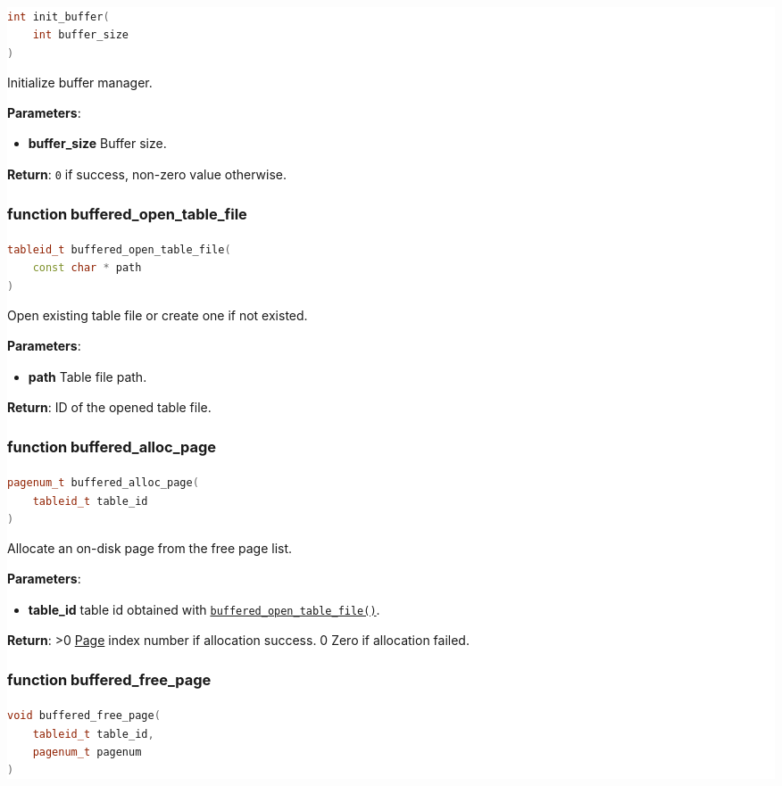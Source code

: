 ```cpp
int init_buffer(
    int buffer_size
)
```

Initialize buffer manager. 

**Parameters**: 

  * **buffer_size** Buffer size. 


**Return**: <code>0</code> if success, non-zero value otherwise. 

### function buffered_open_table_file

```cpp
tableid_t buffered_open_table_file(
    const char * path
)
```

Open existing table file or create one if not existed. 

**Parameters**: 

  * **path** Table file path. 


**Return**: ID of the opened table file. 

### function buffered_alloc_page

```cpp
pagenum_t buffered_alloc_page(
    tableid_t table_id
)
```

Allocate an on-disk page from the free page list. 

**Parameters**: 

  * **table_id** table id obtained with <code><a href="/Modules/BufferManager#function-buffered-open-table-file">buffered&#95;open&#95;table&#95;file()</a></code>. 


**Return**: >0 <a href="/Classes/Page">Page</a> index number if allocation success. 0 Zero if allocation failed. 

### function buffered_free_page

```cpp
void buffered_free_page(
    tableid_t table_id,
    pagenum_t pagenum
)
```
